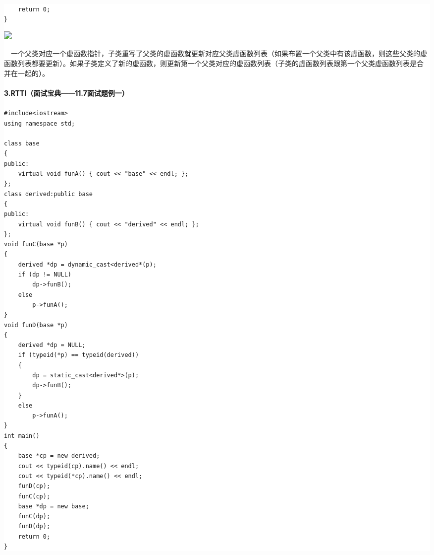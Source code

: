     	return 0;
    }

![](https://i.imgur.com/klHJVoy.png)

&emsp;一个父类对应一个虚函数指针，子类重写了父类的虚函数就更新对应父类虚函数列表（如果布置一个父类中有该虚函数，则这些父类的虚函数列表都要更新）。如果子类定义了新的虚函数，则更新第一个父类对应的虚函数列表（子类的虚函数列表跟第一个父类虚函数列表是合并在一起的）。

#### 3.RTTI（面试宝典——11.7面试题例一） ####

    #include<iostream>
    using namespace std;
    
    class base
    {
    public:
    	virtual void funA() { cout << "base" << endl; };
    };
    class derived:public base
    {
    public:
    	virtual void funB() { cout << "derived" << endl; };
    };
    void funC(base *p)
    {
    	derived *dp = dynamic_cast<derived*(p);
    	if (dp != NULL)
    		dp->funB();
    	else
    		p->funA();
    }
    void funD(base *p)
    {
    	derived *dp = NULL;
    	if (typeid(*p) == typeid(derived))
    	{
    		dp = static_cast<derived*>(p);
    		dp->funB();
    	}
    	else
    		p->funA();
    }
    int main()
    {
    	base *cp = new derived;
    	cout << typeid(cp).name() << endl;
    	cout << typeid(*cp).name() << endl;
    	funD(cp);
    	funC(cp);
    	base *dp = new base;
    	funC(dp);
    	funD(dp);
    	return 0;
    }
